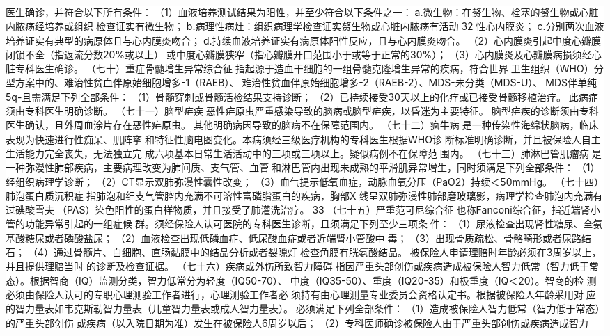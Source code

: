 医生确诊，并符合以下所有条件：
（1）血液培养测试结果为阳性，并至少符合以下条件之一：
a.微生物：在赘生物、栓塞的赘生物或心脏内脓疡经培养或组织
检查证实有微生物；
b.病理性病灶：组织病理学检查证实赘生物或心脏内脓疡有活动
32
性心内膜炎；
c.分别两次血液培养证实有典型的病原体且与心内膜炎吻合；
d.持续血液培养证实有病原体阳性反应，且与心内膜炎吻合。
（2）心内膜炎引起中度心瓣膜闭锁不全（指返流分数20%或以上）
或中度心瓣膜狭窄（指心瓣膜开口范围小于或等于正常的30%）；
（3）心内膜炎及心瓣膜病损须经心脏专科医生确诊。
（七十）重症骨髓增生异常综合征
指起源于造血干细胞的一组骨髓克隆增生异常的疾病，符合世界
卫生组织（WHO）分型方案中的、难治性贫血伴原始细胞增多-1（RAEB）、
难治性贫血伴原始细胞增多-2（RAEB-2）、MDS-未分类（MDS-U）、
MDS伴单纯5q-且需满足下列全部条件：
（1）骨髓穿刺或骨髓活检结果支持诊断；
（2）已持续接受30天以上的化疗或已接受骨髓移植治疗。
此病症须由专科医生明确诊断。
（七十一）脑型疟疾
恶性疟原虫严重感染导致的脑病或脑型疟疾，以昏迷为主要特征。
脑型疟疾的诊断须由专科医生确认，且外周血涂片存在恶性疟原虫。
其他明确病因导致的脑病不在保障范围内。
（七十二）疯牛病
是一种传染性海绵状脑病，临床表现为快速进行性痴呆、肌阵挛
和特征性脑电图变化。本病须经三级医疗机构的专科医生根据WHO诊
断标准明确诊断，并且被保险人自主生活能力完全丧失，无法独立完
成六项基本日常生活活动中的三项或三项以上。疑似病例不在保障范
围内。
（七十三）肺淋巴管肌瘤病
是一种弥漫性肺部疾病，主要病理改变为肺间质、支气管、血管
和淋巴管内出现未成熟的平滑肌异常增生，同时须满足下列全部条件：
（1）经组织病理学诊断；
（2）CT显示双肺弥漫性囊性改变；
（3）血气提示低氧血症，动脉血氧分压（PaO2）持续＜50mmHg。
（七十四）肺泡蛋白质沉积症
指肺泡和细支气管腔内充满不可溶性富磷脂蛋白的疾病，胸部X
线呈双肺弥漫性肺部磨玻璃影，病理学检查肺泡内充满有过碘酸雪夫
（PAS）染色阳性的蛋白样物质，并且接受了肺灌洗治疗。
33
（七十五）严重范可尼综合征
也称Fanconi综合征，指近端肾小管的功能异常引起的一组症候
群。须经保险人认可医院的专科医生诊断，且须满足下列至少三项条
件：
（1）尿液检查出现肾性糖尿、全氨基酸糖尿或者磷酸盐尿；
（2）血液检查出现低磷血症、低尿酸血症或者近端肾小管酸中
毒；
（3）出现骨质疏松、骨骼畸形或者尿路结石；
（4）通过骨髓片、白细胞、直肠黏膜中的结晶分析或者裂隙灯
检查角膜有胱氨酸结晶。
被保险人申请理赔时年龄必须在3周岁以上，并且提供理赔当时
的诊断及检查证据。
（七十六）疾病或外伤所致智力障碍
指因严重头部创伤或疾病造成被保险人智力低常（智力低于常
态）。根据智商（IQ）监测分类，智力低常分为轻度（IQ50-70）、
中度（IQ35-50）、重度（IQ20-35）和极重度（IQ＜20）。智商的检
测必须由保险人认可的专职心理测验工作者进行，心理测验工作者必
须持有由心理测量专业委员会资格认定书。根据被保险人年龄采用对
应的智力量表如韦克斯勒智力量表（儿童智力量表或成人智力量表）。
必须满足下列全部条件：
（1）造成被保险人智力低常（智力低于常态）的严重头部创伤
或疾病（以入院日期为准）发生在被保险人6周岁以后；
（2）专科医师确诊被保险人由于严重头部创伤或疾病造成智力